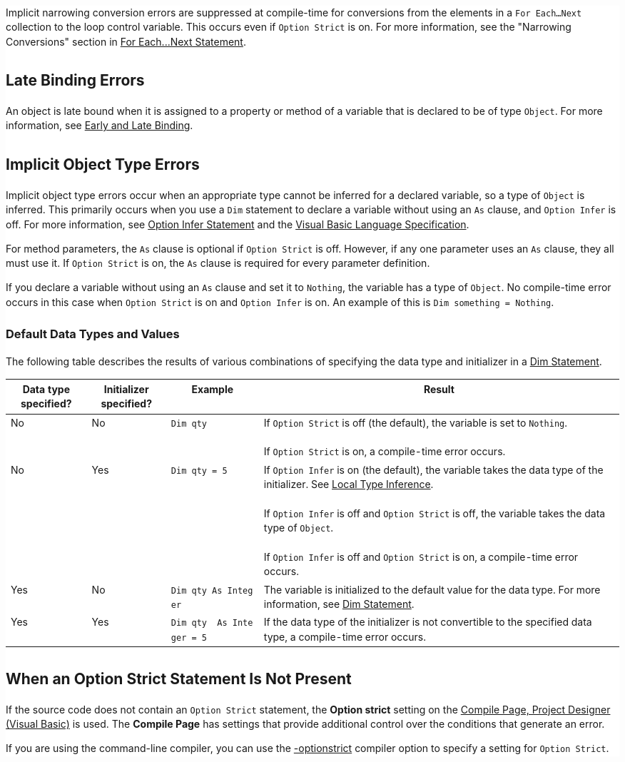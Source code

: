  Implicit narrowing conversion errors are suppressed at compile-time for conversions from the elements in a `For Each…Next` collection to the loop control variable. This occurs even if `Option Strict` is on. For more information, see the "Narrowing Conversions" section in [For Each...Next Statement](../../../visual-basic/language-reference/statements/for-each-next-statement.md).  
  
## Late Binding Errors  
 An object is late bound when it is assigned to a property or method of a variable that is declared to be of type `Object`. For more information, see [Early and Late Binding](../../../visual-basic/programming-guide/language-features/early-late-binding/index.md).  
  
## Implicit Object Type Errors  
 Implicit object type errors occur when an appropriate type cannot be inferred for a declared variable, so a type of `Object` is inferred. This primarily occurs when you use a `Dim` statement to declare a variable without using an `As` clause, and `Option Infer` is off. For more information, see [Option Infer Statement](../../../visual-basic/language-reference/statements/option-infer-statement.md) and the [Visual Basic Language Specification](../../../visual-basic/reference/language-specification/index.md).  
  
 For method parameters, the `As` clause is optional if `Option Strict` is off. However, if any one parameter uses an `As` clause, they all must use it. If `Option Strict` is on, the `As` clause is required for every parameter definition.  
  
 If you declare a variable without using an `As` clause and set it to `Nothing`, the variable has a type of `Object`. No compile-time error occurs in this case when `Option Strict` is on and `Option Infer` is on. An example of this is `Dim something = Nothing`.  
  
### Default Data Types and Values  
 The following table describes the results of various combinations of specifying the data type and initializer in a [Dim Statement](../../../visual-basic/language-reference/statements/dim-statement.md).  
  
|Data type specified?|Initializer specified?|Example|Result|  
|---|---|---|---|  
|No|No|`Dim qty`|If `Option Strict` is off (the default), the variable is set to `Nothing`.<br /><br /> If `Option Strict` is on, a compile-time error occurs.|  
|No|Yes|`Dim qty = 5`|If `Option Infer` is on (the default), the variable takes the data type of the initializer. See [Local Type Inference](../../../visual-basic/programming-guide/language-features/variables/local-type-inference.md).<br /><br /> If `Option Infer` is off and `Option Strict` is off, the variable takes the data type of `Object`.<br /><br /> If `Option Infer` is off and `Option Strict` is on, a compile-time error occurs.|  
|Yes|No|`Dim qty As Integer`|The variable is initialized to the default value for the data type. For more information, see [Dim Statement](../../../visual-basic/language-reference/statements/dim-statement.md).|  
|Yes|Yes|`Dim qty  As Integer = 5`|If the data type of the initializer is not convertible to the specified data type, a compile-time error occurs.|  
  
## When an Option Strict Statement Is Not Present  
 If the source code does not contain an `Option Strict` statement, the **Option strict** setting on the [Compile Page, Project Designer (Visual Basic)](/visualstudio/ide/reference/compile-page-project-designer-visual-basic) is used. The **Compile Page** has settings that provide additional control over the conditions that generate an error.  
  
 If you are using the command-line compiler, you can use the [-optionstrict](../../../visual-basic/reference/command-line-compiler/optionstrict.md) compiler option to specify a setting for `Option Strict`.  
  